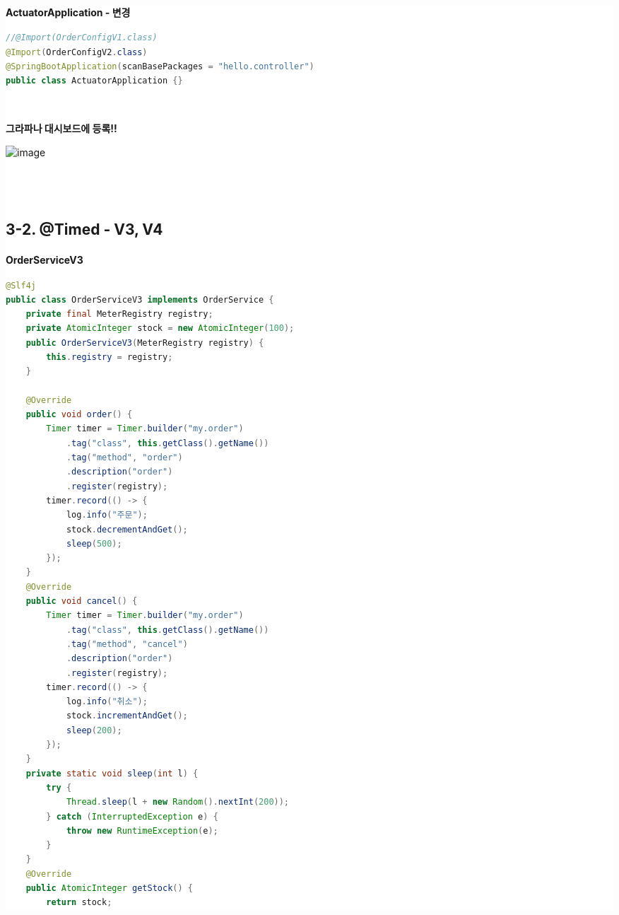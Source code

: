 **ActuatorApplication - 변경**

```java
//@Import(OrderConfigV1.class) 
@Import(OrderConfigV2.class)
@SpringBootApplication(scanBasePackages = "hello.controller") 
public class ActuatorApplication {}
```

<br>

**그라파나 대시보드에 등록!!**

![image](https://github.com/BH946/spring-second-roadmap/assets/80165014/dee548c6-bf15-465f-8f77-07786e8c3e48) 

<br><br>

## 3-2. @Timed - V3, V4

**OrderServiceV3**

```java
@Slf4j
public class OrderServiceV3 implements OrderService {
    private final MeterRegistry registry;
    private AtomicInteger stock = new AtomicInteger(100); 
    public OrderServiceV3(MeterRegistry registry) {
        this.registry = registry; 
    }
    
    @Override
    public void order() {
        Timer timer = Timer.builder("my.order")
            .tag("class", this.getClass().getName()) 
            .tag("method", "order")
            .description("order") 
            .register(registry);
        timer.record(() -> { 
            log.info("주문"); 
            stock.decrementAndGet();
            sleep(500); 
        });
    }
    @Override
    public void cancel() {
        Timer timer = Timer.builder("my.order")
            .tag("class", this.getClass().getName())
            .tag("method", "cancel") 
            .description("order") 
            .register(registry);
        timer.record(() -> { 
            log.info("취소"); 
            stock.incrementAndGet();
            sleep(200); 
        });
    }
    private static void sleep(int l) {
        try {
            Thread.sleep(l + new Random().nextInt(200));
        } catch (InterruptedException e) {
            throw new RuntimeException(e); 
        }
    }
    @Override
    public AtomicInteger getStock() {
        return stock; 
```